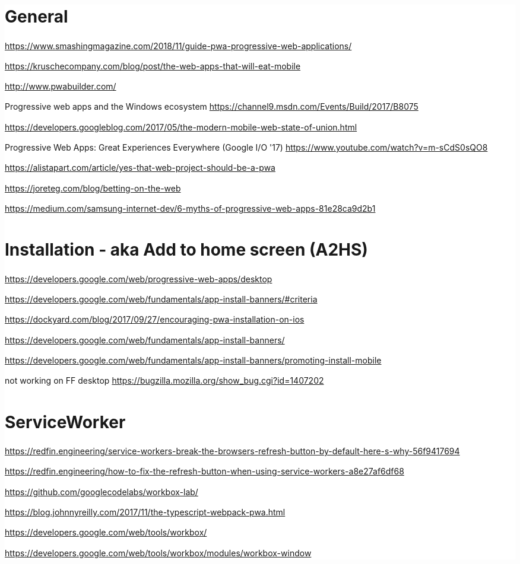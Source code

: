 
# General

https://www.smashingmagazine.com/2018/11/guide-pwa-progressive-web-applications/

https://kruschecompany.com/blog/post/the-web-apps-that-will-eat-mobile


http://www.pwabuilder.com/

Progressive web apps and the Windows ecosystem
https://channel9.msdn.com/Events/Build/2017/B8075


https://developers.googleblog.com/2017/05/the-modern-mobile-web-state-of-union.html

Progressive Web Apps: Great Experiences Everywhere (Google I/O '17)
https://www.youtube.com/watch?v=m-sCdS0sQO8


https://alistapart.com/article/yes-that-web-project-should-be-a-pwa

https://joreteg.com/blog/betting-on-the-web

https://medium.com/samsung-internet-dev/6-myths-of-progressive-web-apps-81e28ca9d2b1


# Installation - aka Add to home screen (A2HS)


https://developers.google.com/web/progressive-web-apps/desktop

https://developers.google.com/web/fundamentals/app-install-banners/#criteria


https://dockyard.com/blog/2017/09/27/encouraging-pwa-installation-on-ios

https://developers.google.com/web/fundamentals/app-install-banners/

https://developers.google.com/web/fundamentals/app-install-banners/promoting-install-mobile

not working on FF desktop
https://bugzilla.mozilla.org/show_bug.cgi?id=1407202



# ServiceWorker
https://redfin.engineering/service-workers-break-the-browsers-refresh-button-by-default-here-s-why-56f9417694

https://redfin.engineering/how-to-fix-the-refresh-button-when-using-service-workers-a8e27af6df68


https://github.com/googlecodelabs/workbox-lab/

https://blog.johnnyreilly.com/2017/11/the-typescript-webpack-pwa.html

https://developers.google.com/web/tools/workbox/

https://developers.google.com/web/tools/workbox/modules/workbox-window
